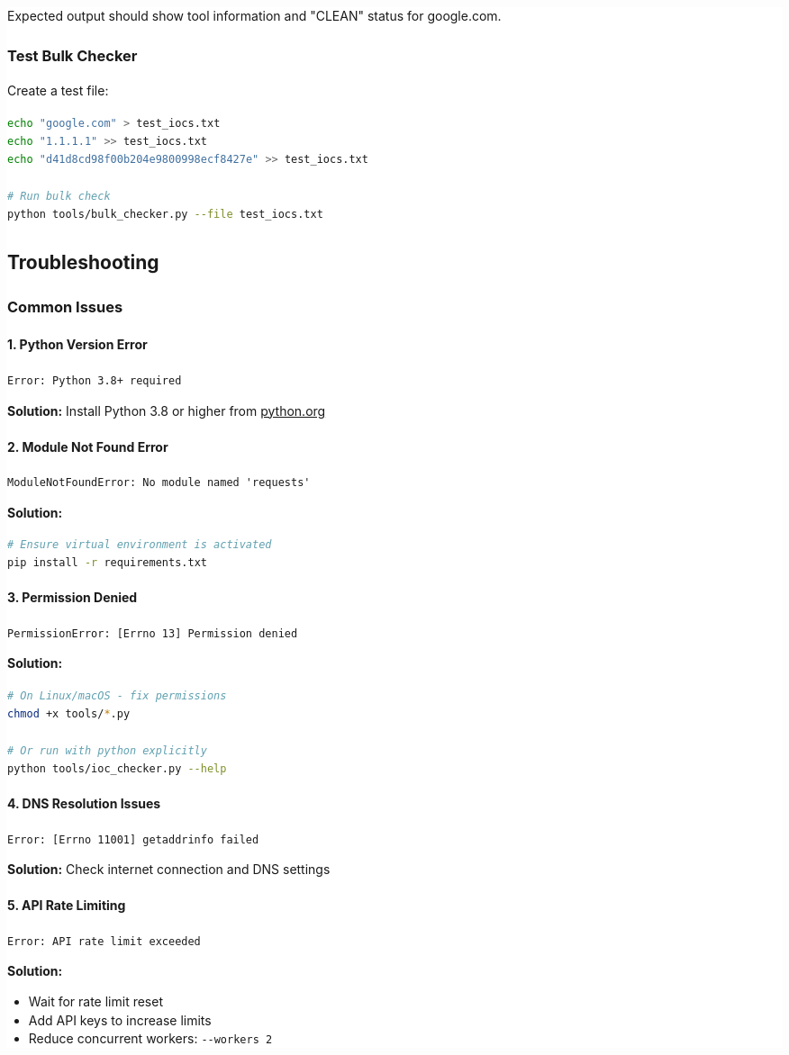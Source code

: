 Expected output should show tool information and "CLEAN" status for google.com.

### Test Bulk Checker

Create a test file:
```bash
echo "google.com" > test_iocs.txt
echo "1.1.1.1" >> test_iocs.txt
echo "d41d8cd98f00b204e9800998ecf8427e" >> test_iocs.txt

# Run bulk check
python tools/bulk_checker.py --file test_iocs.txt
```

## Troubleshooting

### Common Issues

#### 1. Python Version Error
```
Error: Python 3.8+ required
```
**Solution:** Install Python 3.8 or higher from [python.org](https://www.python.org/downloads/)

#### 2. Module Not Found Error
```
ModuleNotFoundError: No module named 'requests'
```
**Solution:** 
```bash
# Ensure virtual environment is activated
pip install -r requirements.txt
```

#### 3. Permission Denied
```
PermissionError: [Errno 13] Permission denied
```
**Solution:**
```bash
# On Linux/macOS - fix permissions
chmod +x tools/*.py

# Or run with python explicitly
python tools/ioc_checker.py --help
```

#### 4. DNS Resolution Issues
```
Error: [Errno 11001] getaddrinfo failed
```
**Solution:** Check internet connection and DNS settings

#### 5. API Rate Limiting
```
Error: API rate limit exceeded
```
**Solution:** 
- Wait for rate limit reset
- Add API keys to increase limits
- Reduce concurrent workers: `--workers 2`

